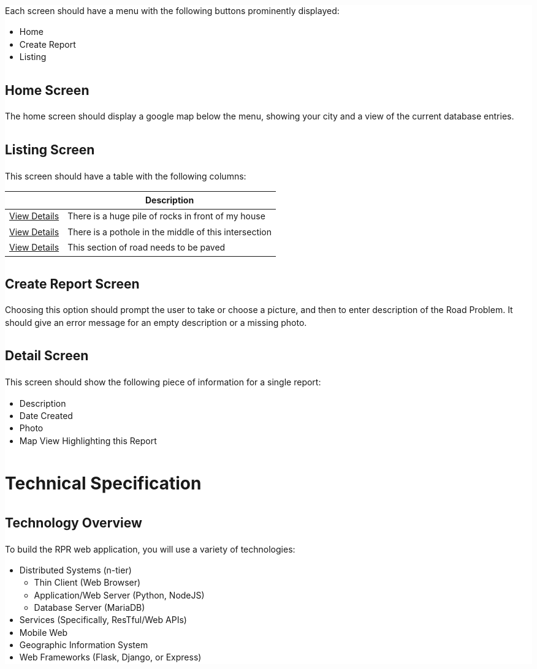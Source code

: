 Each screen should have a menu with the following buttons prominently displayed:
- Home
- Create Report
- Listing


## Home Screen

The home screen should display a google map below the menu, showing your city and a view of the current database entries.


## Listing Screen

This screen should have a table with the following columns:

|                                      | Description                                           |
|--------------------------------------|-------------------------------------------------------|
| [View Details](http://linktodetails) | There is a huge pile of rocks in front of my house    |
| [View Details](http://linktodetails) | There is a pothole in the middle of this intersection |
| [View Details](http://linktodetails) | This section of road needs to be paved                |


## Create Report Screen

Choosing this option should prompt the user to take or choose a picture, and then to enter description of the Road Problem.  It should give an error message for an empty description or a missing photo.

## Detail Screen
This screen should show the following piece of information for a single report:
* Description
* Date Created
* Photo
* Map View Highlighting this Report

#  Technical Specification

## Technology Overview
To build the RPR web application, you will use a variety of technologies:
- Distributed Systems (n-tier)
  - Thin Client (Web Browser)
  - Application/Web Server (Python, NodeJS)
  - Database Server (MariaDB)
- Services (Specifically, ResTful/Web APIs)
- Mobile Web
- Geographic Information System
- Web Frameworks (Flask, Django, or Express)
